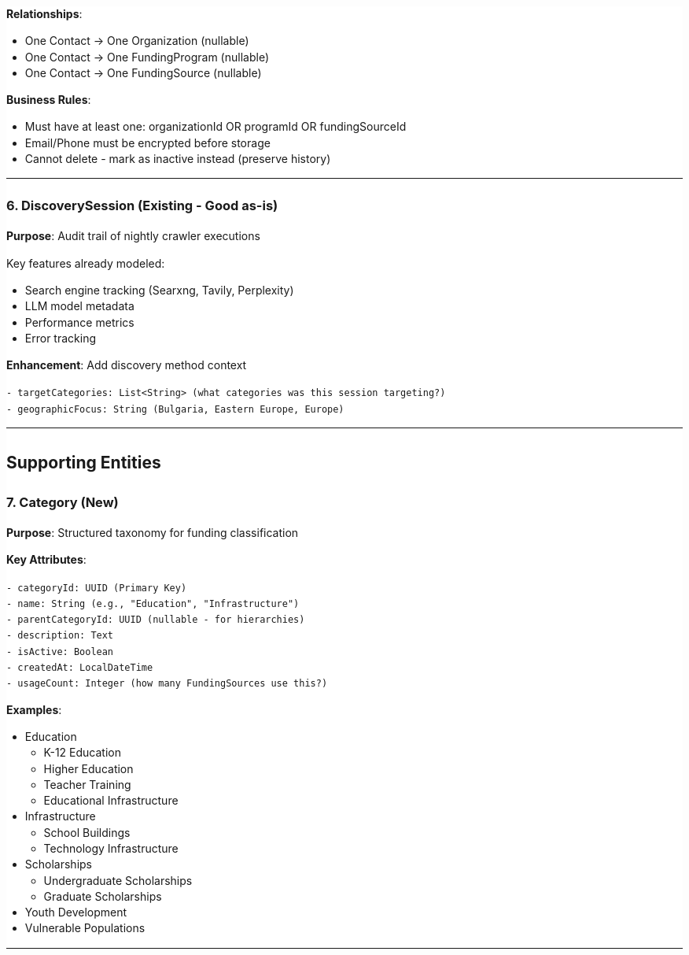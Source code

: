 ```
```

**Relationships**:
- One Contact → One Organization (nullable)
- One Contact → One FundingProgram (nullable)
- One Contact → One FundingSource (nullable)

**Business Rules**:
- Must have at least one: organizationId OR programId OR fundingSourceId
- Email/Phone must be encrypted before storage
- Cannot delete - mark as inactive instead (preserve history)

---

### 6. DiscoverySession (Existing - Good as-is)

**Purpose**: Audit trail of nightly crawler executions

Key features already modeled:
- Search engine tracking (Searxng, Tavily, Perplexity)
- LLM model metadata
- Performance metrics
- Error tracking

**Enhancement**: Add discovery method context
```
- targetCategories: List<String> (what categories was this session targeting?)
- geographicFocus: String (Bulgaria, Eastern Europe, Europe)
```

---

## Supporting Entities

### 7. Category (New)

**Purpose**: Structured taxonomy for funding classification

**Key Attributes**:
```
- categoryId: UUID (Primary Key)
- name: String (e.g., "Education", "Infrastructure")
- parentCategoryId: UUID (nullable - for hierarchies)
- description: Text
- isActive: Boolean
- createdAt: LocalDateTime
- usageCount: Integer (how many FundingSources use this?)
```

**Examples**:
- Education
  - K-12 Education
  - Higher Education
  - Teacher Training
  - Educational Infrastructure
- Infrastructure
  - School Buildings
  - Technology Infrastructure
- Scholarships
  - Undergraduate Scholarships
  - Graduate Scholarships
- Youth Development
- Vulnerable Populations

---